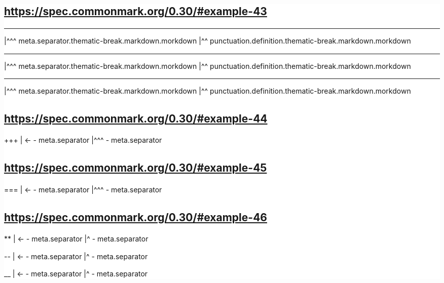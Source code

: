 ## https://spec.commonmark.org/0.30/#example-43

***
|^^^ meta.separator.thematic-break.markdown.morkdown
|^^ punctuation.definition.thematic-break.markdown.morkdown

---
|^^^ meta.separator.thematic-break.markdown.morkdown
|^^ punctuation.definition.thematic-break.markdown.morkdown

___
|^^^ meta.separator.thematic-break.markdown.morkdown
|^^ punctuation.definition.thematic-break.markdown.morkdown

## https://spec.commonmark.org/0.30/#example-44

+++
| <- - meta.separator
|^^^ - meta.separator

## https://spec.commonmark.org/0.30/#example-45

===
| <- - meta.separator
|^^^ - meta.separator

## https://spec.commonmark.org/0.30/#example-46

**
| <- - meta.separator
|^ - meta.separator

--
| <- - meta.separator
|^ - meta.separator

__
| <- - meta.separator
|^ - meta.separator
